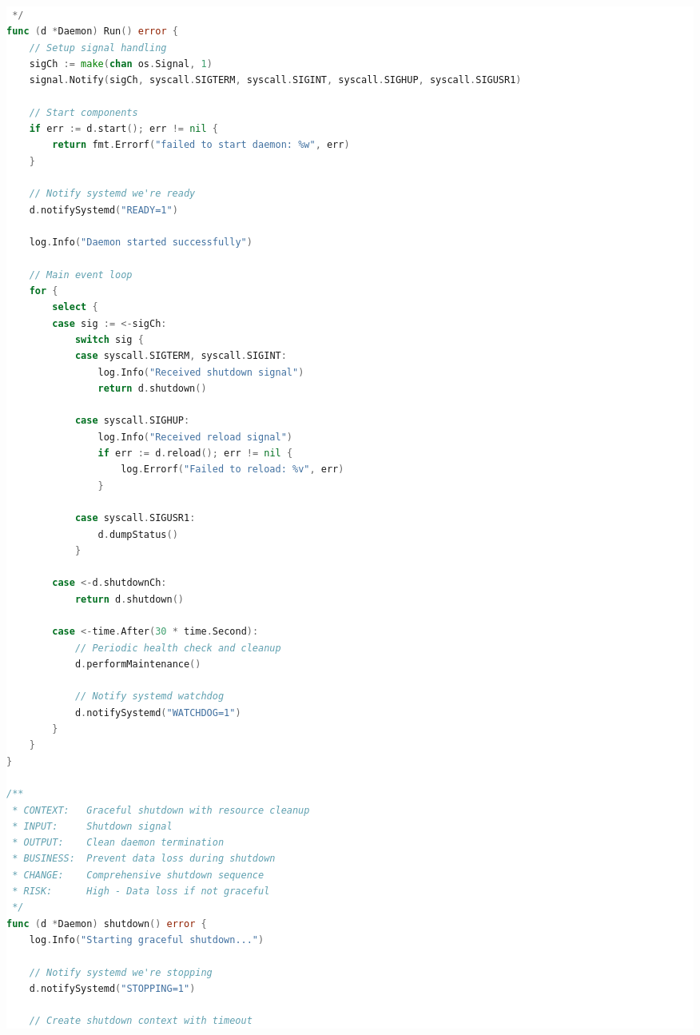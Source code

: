 ```go
 */
func (d *Daemon) Run() error {
    // Setup signal handling
    sigCh := make(chan os.Signal, 1)
    signal.Notify(sigCh, syscall.SIGTERM, syscall.SIGINT, syscall.SIGHUP, syscall.SIGUSR1)
    
    // Start components
    if err := d.start(); err != nil {
        return fmt.Errorf("failed to start daemon: %w", err)
    }
    
    // Notify systemd we're ready
    d.notifySystemd("READY=1")
    
    log.Info("Daemon started successfully")
    
    // Main event loop
    for {
        select {
        case sig := <-sigCh:
            switch sig {
            case syscall.SIGTERM, syscall.SIGINT:
                log.Info("Received shutdown signal")
                return d.shutdown()
                
            case syscall.SIGHUP:
                log.Info("Received reload signal")
                if err := d.reload(); err != nil {
                    log.Errorf("Failed to reload: %v", err)
                }
                
            case syscall.SIGUSR1:
                d.dumpStatus()
            }
            
        case <-d.shutdownCh:
            return d.shutdown()
            
        case <-time.After(30 * time.Second):
            // Periodic health check and cleanup
            d.performMaintenance()
            
            // Notify systemd watchdog
            d.notifySystemd("WATCHDOG=1")
        }
    }
}

/**
 * CONTEXT:   Graceful shutdown with resource cleanup
 * INPUT:     Shutdown signal
 * OUTPUT:    Clean daemon termination
 * BUSINESS:  Prevent data loss during shutdown
 * CHANGE:    Comprehensive shutdown sequence
 * RISK:      High - Data loss if not graceful
 */
func (d *Daemon) shutdown() error {
    log.Info("Starting graceful shutdown...")
    
    // Notify systemd we're stopping
    d.notifySystemd("STOPPING=1")
    
    // Create shutdown context with timeout
```